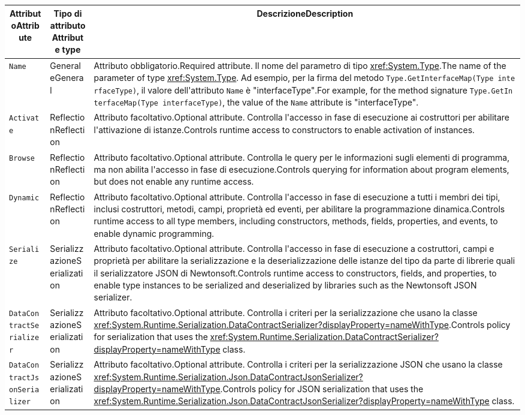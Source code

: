 |<span data-ttu-id="0c5c1-108">Attributo</span><span class="sxs-lookup"><span data-stu-id="0c5c1-108">Attribute</span></span>|<span data-ttu-id="0c5c1-109">Tipo di attributo</span><span class="sxs-lookup"><span data-stu-id="0c5c1-109">Attribute type</span></span>|<span data-ttu-id="0c5c1-110">Descrizione</span><span class="sxs-lookup"><span data-stu-id="0c5c1-110">Description</span></span>|  
|---------------|--------------------|-----------------|  
|`Name`|<span data-ttu-id="0c5c1-111">Generale</span><span class="sxs-lookup"><span data-stu-id="0c5c1-111">General</span></span>|<span data-ttu-id="0c5c1-112">Attributo obbligatorio.</span><span class="sxs-lookup"><span data-stu-id="0c5c1-112">Required attribute.</span></span> <span data-ttu-id="0c5c1-113">Il nome del parametro di tipo <xref:System.Type>.</span><span class="sxs-lookup"><span data-stu-id="0c5c1-113">The name of the parameter of type <xref:System.Type>.</span></span> <span data-ttu-id="0c5c1-114">Ad esempio, per la firma del metodo `Type.GetInterfaceMap(Type interfaceType)`, il valore dell'attributo `Name` è "interfaceType".</span><span class="sxs-lookup"><span data-stu-id="0c5c1-114">For example, for the method signature `Type.GetInterfaceMap(Type interfaceType)`, the value of the `Name` attribute is "interfaceType".</span></span>|  
|`Activate`|<span data-ttu-id="0c5c1-115">Reflection</span><span class="sxs-lookup"><span data-stu-id="0c5c1-115">Reflection</span></span>|<span data-ttu-id="0c5c1-116">Attributo facoltativo.</span><span class="sxs-lookup"><span data-stu-id="0c5c1-116">Optional attribute.</span></span> <span data-ttu-id="0c5c1-117">Controlla l'accesso in fase di esecuzione ai costruttori per abilitare l'attivazione di istanze.</span><span class="sxs-lookup"><span data-stu-id="0c5c1-117">Controls runtime access to constructors to enable activation of instances.</span></span>|  
|`Browse`|<span data-ttu-id="0c5c1-118">Reflection</span><span class="sxs-lookup"><span data-stu-id="0c5c1-118">Reflection</span></span>|<span data-ttu-id="0c5c1-119">Attributo facoltativo.</span><span class="sxs-lookup"><span data-stu-id="0c5c1-119">Optional attribute.</span></span> <span data-ttu-id="0c5c1-120">Controlla le query per le informazioni sugli elementi di programma, ma non abilita l'accesso in fase di esecuzione.</span><span class="sxs-lookup"><span data-stu-id="0c5c1-120">Controls querying for information about program elements, but does not enable any runtime access.</span></span>|  
|`Dynamic`|<span data-ttu-id="0c5c1-121">Reflection</span><span class="sxs-lookup"><span data-stu-id="0c5c1-121">Reflection</span></span>|<span data-ttu-id="0c5c1-122">Attributo facoltativo.</span><span class="sxs-lookup"><span data-stu-id="0c5c1-122">Optional attribute.</span></span> <span data-ttu-id="0c5c1-123">Controlla l'accesso in fase di esecuzione a tutti i membri dei tipi, inclusi costruttori, metodi, campi, proprietà ed eventi, per abilitare la programmazione dinamica.</span><span class="sxs-lookup"><span data-stu-id="0c5c1-123">Controls runtime access to all type members, including constructors, methods, fields, properties, and events, to enable dynamic programming.</span></span>|  
|`Serialize`|<span data-ttu-id="0c5c1-124">Serializzazione</span><span class="sxs-lookup"><span data-stu-id="0c5c1-124">Serialization</span></span>|<span data-ttu-id="0c5c1-125">Attributo facoltativo.</span><span class="sxs-lookup"><span data-stu-id="0c5c1-125">Optional attribute.</span></span> <span data-ttu-id="0c5c1-126">Controlla l'accesso in fase di esecuzione a costruttori, campi e proprietà per abilitare la serializzazione e la deserializzazione delle istanze del tipo da parte di librerie quali il serializzatore JSON di Newtonsoft.</span><span class="sxs-lookup"><span data-stu-id="0c5c1-126">Controls runtime access to constructors, fields, and properties, to enable type instances to be serialized and deserialized by libraries such as the Newtonsoft JSON serializer.</span></span>|  
|`DataContractSerializer`|<span data-ttu-id="0c5c1-127">Serializzazione</span><span class="sxs-lookup"><span data-stu-id="0c5c1-127">Serialization</span></span>|<span data-ttu-id="0c5c1-128">Attributo facoltativo.</span><span class="sxs-lookup"><span data-stu-id="0c5c1-128">Optional attribute.</span></span> <span data-ttu-id="0c5c1-129">Controlla i criteri per la serializzazione che usano la classe <xref:System.Runtime.Serialization.DataContractSerializer?displayProperty=nameWithType>.</span><span class="sxs-lookup"><span data-stu-id="0c5c1-129">Controls policy for serialization that uses the <xref:System.Runtime.Serialization.DataContractSerializer?displayProperty=nameWithType> class.</span></span>|  
|`DataContractJsonSerializer`|<span data-ttu-id="0c5c1-130">Serializzazione</span><span class="sxs-lookup"><span data-stu-id="0c5c1-130">Serialization</span></span>|<span data-ttu-id="0c5c1-131">Attributo facoltativo.</span><span class="sxs-lookup"><span data-stu-id="0c5c1-131">Optional attribute.</span></span> <span data-ttu-id="0c5c1-132">Controlla i criteri per la serializzazione JSON che usano la classe <xref:System.Runtime.Serialization.Json.DataContractJsonSerializer?displayProperty=nameWithType>.</span><span class="sxs-lookup"><span data-stu-id="0c5c1-132">Controls policy for JSON serialization that uses the <xref:System.Runtime.Serialization.Json.DataContractJsonSerializer?displayProperty=nameWithType> class.</span></span>|  